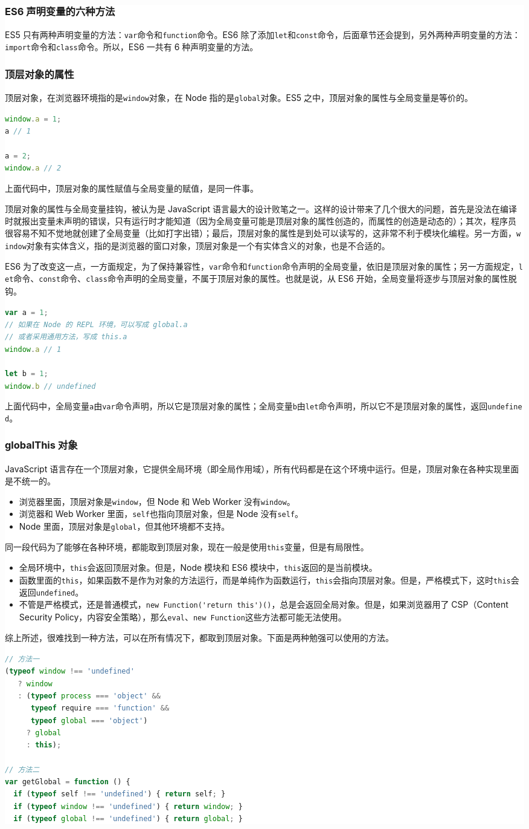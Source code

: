 ### ES6 声明变量的六种方法

ES5 只有两种声明变量的方法：`var`命令和`function`命令。ES6 除了添加`let`和`const`命令，后面章节还会提到，另外两种声明变量的方法：`import`命令和`class`命令。所以，ES6 一共有 6 种声明变量的方法。

### 顶层对象的属性

顶层对象，在浏览器环境指的是`window`对象，在 Node 指的是`global`对象。ES5 之中，顶层对象的属性与全局变量是等价的。

```javascript
window.a = 1;
a // 1

a = 2;
window.a // 2
```

上面代码中，顶层对象的属性赋值与全局变量的赋值，是同一件事。

顶层对象的属性与全局变量挂钩，被认为是 JavaScript 语言最大的设计败笔之一。这样的设计带来了几个很大的问题，首先是没法在编译时就报出变量未声明的错误，只有运行时才能知道（因为全局变量可能是顶层对象的属性创造的，而属性的创造是动态的）；其次，程序员很容易不知不觉地就创建了全局变量（比如打字出错）；最后，顶层对象的属性是到处可以读写的，这非常不利于模块化编程。另一方面，`window`对象有实体含义，指的是浏览器的窗口对象，顶层对象是一个有实体含义的对象，也是不合适的。

ES6 为了改变这一点，一方面规定，为了保持兼容性，`var`命令和`function`命令声明的全局变量，依旧是顶层对象的属性；另一方面规定，`let`命令、`const`命令、`class`命令声明的全局变量，不属于顶层对象的属性。也就是说，从 ES6 开始，全局变量将逐步与顶层对象的属性脱钩。

```javascript
var a = 1;
// 如果在 Node 的 REPL 环境，可以写成 global.a
// 或者采用通用方法，写成 this.a
window.a // 1

let b = 1;
window.b // undefined
```

上面代码中，全局变量`a`由`var`命令声明，所以它是顶层对象的属性；全局变量`b`由`let`命令声明，所以它不是顶层对象的属性，返回`undefined`。

### globalThis 对象

JavaScript 语言存在一个顶层对象，它提供全局环境（即全局作用域），所有代码都是在这个环境中运行。但是，顶层对象在各种实现里面是不统一的。

- 浏览器里面，顶层对象是`window`，但 Node 和 Web Worker 没有`window`。
- 浏览器和 Web Worker 里面，`self`也指向顶层对象，但是 Node 没有`self`。
- Node 里面，顶层对象是`global`，但其他环境都不支持。

同一段代码为了能够在各种环境，都能取到顶层对象，现在一般是使用`this`变量，但是有局限性。

- 全局环境中，`this`会返回顶层对象。但是，Node 模块和 ES6 模块中，`this`返回的是当前模块。
- 函数里面的`this`，如果函数不是作为对象的方法运行，而是单纯作为函数运行，`this`会指向顶层对象。但是，严格模式下，这时`this`会返回`undefined`。
- 不管是严格模式，还是普通模式，`new Function('return this')()`，总是会返回全局对象。但是，如果浏览器用了 CSP（Content Security Policy，内容安全策略），那么`eval`、`new Function`这些方法都可能无法使用。

综上所述，很难找到一种方法，可以在所有情况下，都取到顶层对象。下面是两种勉强可以使用的方法。

```javascript
// 方法一
(typeof window !== 'undefined'
   ? window
   : (typeof process === 'object' &&
      typeof require === 'function' &&
      typeof global === 'object')
     ? global
     : this);

// 方法二
var getGlobal = function () {
  if (typeof self !== 'undefined') { return self; }
  if (typeof window !== 'undefined') { return window; }
  if (typeof global !== 'undefined') { return global; }
```